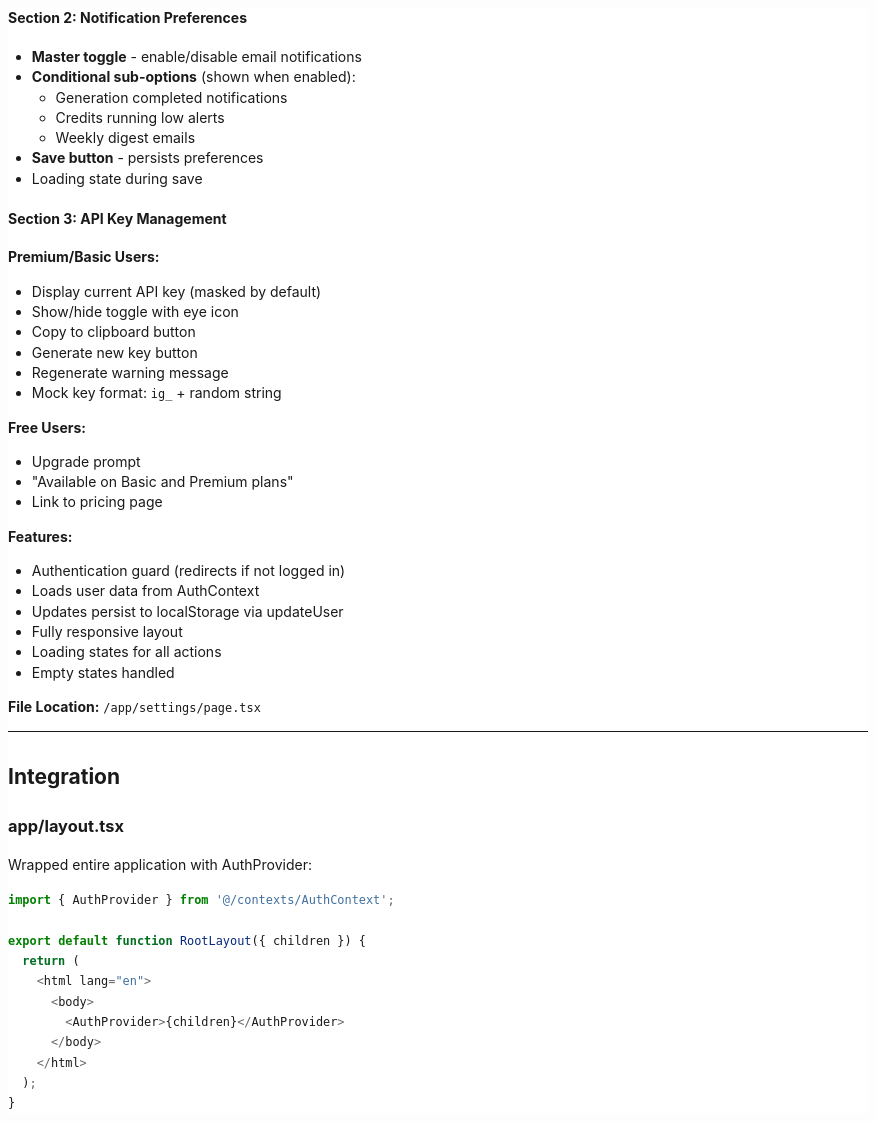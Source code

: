 #### Section 2: Notification Preferences
- **Master toggle** - enable/disable email notifications
- **Conditional sub-options** (shown when enabled):
  - Generation completed notifications
  - Credits running low alerts
  - Weekly digest emails
- **Save button** - persists preferences
- Loading state during save

#### Section 3: API Key Management
**Premium/Basic Users:**
- Display current API key (masked by default)
- Show/hide toggle with eye icon
- Copy to clipboard button
- Generate new key button
- Regenerate warning message
- Mock key format: `ig_` + random string

**Free Users:**
- Upgrade prompt
- "Available on Basic and Premium plans"
- Link to pricing page

**Features:**
- Authentication guard (redirects if not logged in)
- Loads user data from AuthContext
- Updates persist to localStorage via updateUser
- Fully responsive layout
- Loading states for all actions
- Empty states handled

**File Location:** `/app/settings/page.tsx`

---

## Integration

### app/layout.tsx
Wrapped entire application with AuthProvider:
```typescript
import { AuthProvider } from '@/contexts/AuthContext';

export default function RootLayout({ children }) {
  return (
    <html lang="en">
      <body>
        <AuthProvider>{children}</AuthProvider>
      </body>
    </html>
  );
}
```
